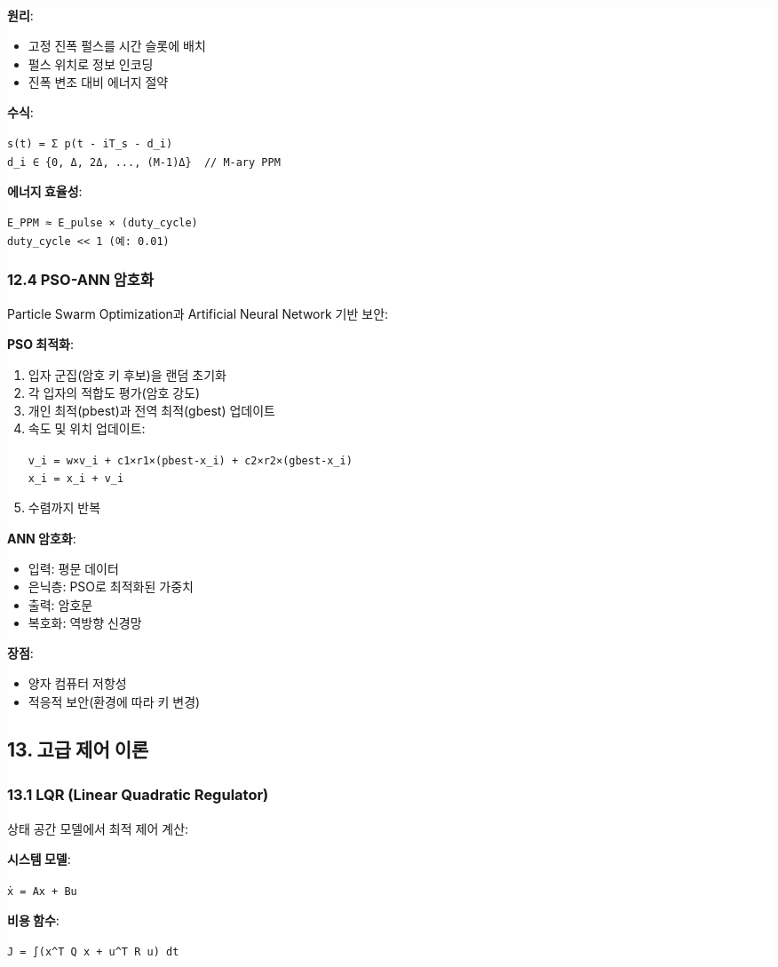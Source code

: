 **원리**:
- 고정 진폭 펄스를 시간 슬롯에 배치
- 펄스 위치로 정보 인코딩
- 진폭 변조 대비 에너지 절약

**수식**:
```
s(t) = Σ p(t - iT_s - d_i)
d_i ∈ {0, Δ, 2Δ, ..., (M-1)Δ}  // M-ary PPM
```

**에너지 효율성**:
```
E_PPM ≈ E_pulse × (duty_cycle)
duty_cycle << 1 (예: 0.01)
```

### 12.4 PSO-ANN 암호화

Particle Swarm Optimization과 Artificial Neural Network 기반 보안:

**PSO 최적화**:
1. 입자 군집(암호 키 후보)을 랜덤 초기화
2. 각 입자의 적합도 평가(암호 강도)
3. 개인 최적(pbest)과 전역 최적(gbest) 업데이트
4. 속도 및 위치 업데이트:
   ```
   v_i = w×v_i + c1×r1×(pbest-x_i) + c2×r2×(gbest-x_i)
   x_i = x_i + v_i
   ```
5. 수렴까지 반복

**ANN 암호화**:
- 입력: 평문 데이터
- 은닉층: PSO로 최적화된 가중치
- 출력: 암호문
- 복호화: 역방향 신경망

**장점**:
- 양자 컴퓨터 저항성
- 적응적 보안(환경에 따라 키 변경)

## 13. 고급 제어 이론

### 13.1 LQR (Linear Quadratic Regulator)

상태 공간 모델에서 최적 제어 계산:

**시스템 모델**:
```
ẋ = Ax + Bu
```

**비용 함수**:
```
J = ∫(x^T Q x + u^T R u) dt
```
